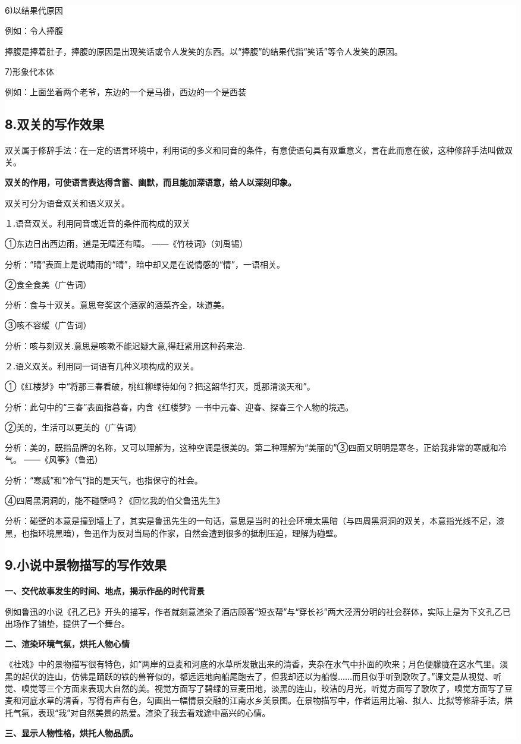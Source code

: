 6)以结果代原因

例如：令人捧腹

捧腹是捧着肚子，捧腹的原因是出现笑话或令人发笑的东西。以“捧腹”的结果代指“笑话”等令人发笑的原因。

7)形象代本体

例如：上面坐着两个老爷，东边的一个是马褂，西边的一个是西装

## 8.双关的写作效果

双关属于修辞手法：在一定的语言环境中，利用词的多义和同音的条件，有意使语句具有双重意义，言在此而意在彼，这种修辞手法叫做双关。

**双关的作用，可使语言表达得含蓄、幽默，而且能加深语意，给人以深刻印象。**

双关可分为语音双关和语义双关。

１.语音双关。利用同音或近音的条件而构成的双关

①东边日出西边雨，道是无晴还有晴。 ——《竹枝词》（刘禹锡）

分析：“晴”表面上是说晴雨的“晴”，暗中却又是在说情感的“情”，一语相关。

②食全食美（广告词）

分析：食与十双关。意思夸奖这个酒家的酒菜齐全，味道美。

③咳不容缓（广告词）

分析：咳与刻双关.意思是咳嗽不能迟疑大意,得赶紧用这种药来治.

２.语义双关。利用同一词语有几种义项构成的双关。

①《红楼梦》中“将那三春看破，桃红柳绿待如何？把这韶华打灭，觅那清淡天和”。

分析：此句中的“三春”表面指暮春，内含《红楼梦》一书中元春、迎春、探春三个人物的境遇。

②美的，生活可以更美的（广告词）

分析：美的，既指品牌的名称，又可以理解为，这种空调是很美的。第二种理解为“美丽的”③四面又明明是寒冬，正给我非常的寒威和冷气。 ——《风筝》（鲁迅）

分析：“寒威”和“冷气”指的是天气，也指保守的社会。

④四周黑洞洞的，能不碰壁吗？《回忆我的伯父鲁迅先生》

分析：碰壁的本意是撞到墙上了，其实是鲁迅先生的一句话，意思是当时的社会环境太黑暗（与四周黑洞洞的双关，本意指光线不足，漆黑，也指环境黑暗），鲁迅作为反对当局的作家，自然会遭到很多的抵制压迫，理解为碰壁。

## 9.小说中景物描写的写作效果

**一、交代故事发生的时间、地点，揭示作品的时代背景**

例如鲁迅的小说《孔乙已》开头的描写，作者就刻意渲染了酒店顾客“短衣帮”与“穿长衫”两大泾渭分明的社会群体，实际上是为下文孔乙已出场作了铺垫，提供了一个舞台。

**二、渲染环境气氛，烘托人物心情**

《社戏》中的景物描写很有特色，如“两岸的豆麦和河底的水草所发散出来的清香，夹杂在水气中扑面的吹来；月色便朦胧在这水气里。淡黑的起伏的连山，仿佛是踊跃的铁的兽脊似的，都远远地向船尾跑去了，但我却还以为船慢……而且似乎听到歌吹了。”课文是从视觉、听觉、嗅觉等三个方面来表现大自然的美。视觉方面写了碧绿的豆麦田地，淡黑的连山，皎洁的月光，听觉方面写了歌吹了，嗅觉方面写了豆麦和河底水草的清香，写得有声有色，勾画出一幅情景交融的江南水乡美景图。在景物描写中，作者运用比喻、拟人、比拟等修辞手法，烘托气氛，表现“我”对自然美景的热爱。渲染了我去看戏途中高兴的心情。

**三、显示人物性格，烘托人物品质。**
